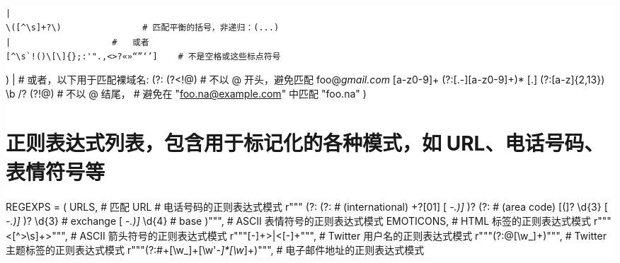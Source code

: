     |
    \([^\s]+?\)                # 匹配平衡的括号，非递归：(...)
    |                    #   或者
    [^\s`!()\[\]{};:'".,<>?«»“”‘’]    # 不是空格或这些标点符号
  )
  |                    # 或者，以下用于匹配裸域名:
  (?:
    (?<!@)                    # 不以 @ 开头，避免匹配 foo@_gmail.com_
    [a-z0-9]+
    (?:[.\-][a-z0-9]+)*
    [.]
    (?:[a-z]{2,13})
    \b
    /?
    (?!@)                    # 不以 @ 结尾，
                            # 避免在 "foo.na@example.com" 中匹配 "foo.na"
  )
# 正则表达式列表，包含用于标记化的各种模式，如 URL、电话号码、表情符号等
REGEXPS = (
    URLS,  # 匹配 URL
    # 电话号码的正则表达式模式
    r"""
    (?:
      (?:            # (international)
        \+?[01]
        [ *\-.\)]*
      )?
      (?:            # (area code)
        [\(]?
        \d{3}
        [ *\-.\)]*
      )?
      \d{3}          # exchange
      [ *\-.\)]*
      \d{4}          # base
    )""",
    # ASCII 表情符号的正则表达式模式
    EMOTICONS,
    # HTML 标签的正则表达式模式
    r"""<[^>\s]+>""",
    # ASCII 箭头符号的正则表达式模式
    r"""[\-]+>|<[\-]+""",
    # Twitter 用户名的正则表达式模式
    r"""(?:@[\w_]+)""",
    # Twitter 主题标签的正则表达式模式
    r"""(?:\#+[\w_]+[\w\'_\-]*[\w_]+)""",
    # 电子邮件地址的正则表达式模式